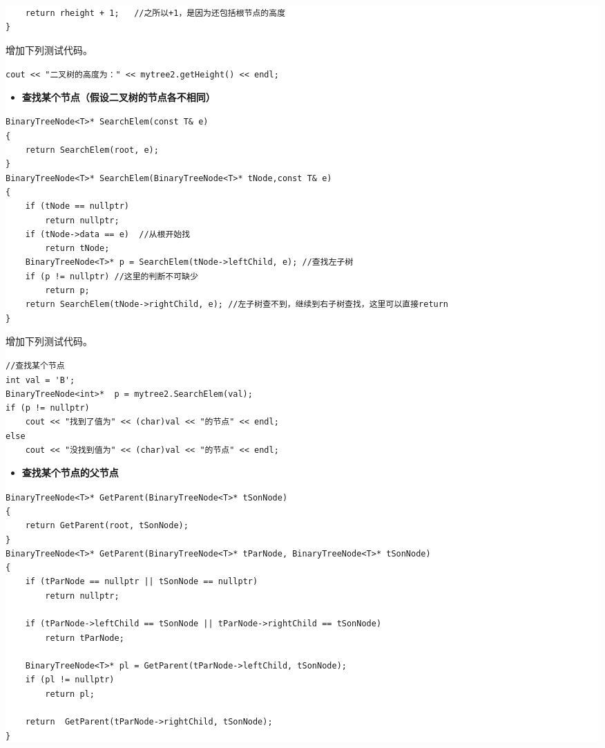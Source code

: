 ```plain
	return rheight + 1;   //之所以+1，是因为还包括根节点的高度
}

```

增加下列测试代码。

```plain
cout << "二叉树的高度为：" << mytree2.getHeight() << endl;

```

- **查找某个节点（假设二叉树的节点各不相同）**

```plain
BinaryTreeNode<T>* SearchElem(const T& e)
{
	return SearchElem(root, e);
}
BinaryTreeNode<T>* SearchElem(BinaryTreeNode<T>* tNode,const T& e)
{
	if (tNode == nullptr)
		return nullptr;
	if (tNode->data == e)  //从根开始找
		return tNode;
	BinaryTreeNode<T>* p = SearchElem(tNode->leftChild, e); //查找左子树
	if (p != nullptr) //这里的判断不可缺少
		return p;
	return SearchElem(tNode->rightChild, e); //左子树查不到，继续到右子树查找，这里可以直接return
}

```

增加下列测试代码。

```plain
//查找某个节点
int val = 'B';
BinaryTreeNode<int>*  p = mytree2.SearchElem(val);
if (p != nullptr)
	cout << "找到了值为" << (char)val << "的节点" << endl;
else
	cout << "没找到值为" << (char)val << "的节点" << endl;

```

- **查找某个节点的父节点**

```plain
BinaryTreeNode<T>* GetParent(BinaryTreeNode<T>* tSonNode)
{
	return GetParent(root, tSonNode);
}
BinaryTreeNode<T>* GetParent(BinaryTreeNode<T>* tParNode, BinaryTreeNode<T>* tSonNode)
{
	if (tParNode == nullptr || tSonNode == nullptr)
		return nullptr;

	if (tParNode->leftChild == tSonNode || tParNode->rightChild == tSonNode)
		return tParNode;

	BinaryTreeNode<T>* pl = GetParent(tParNode->leftChild, tSonNode);
	if (pl != nullptr)
		return pl;

	return  GetParent(tParNode->rightChild, tSonNode);
}

```